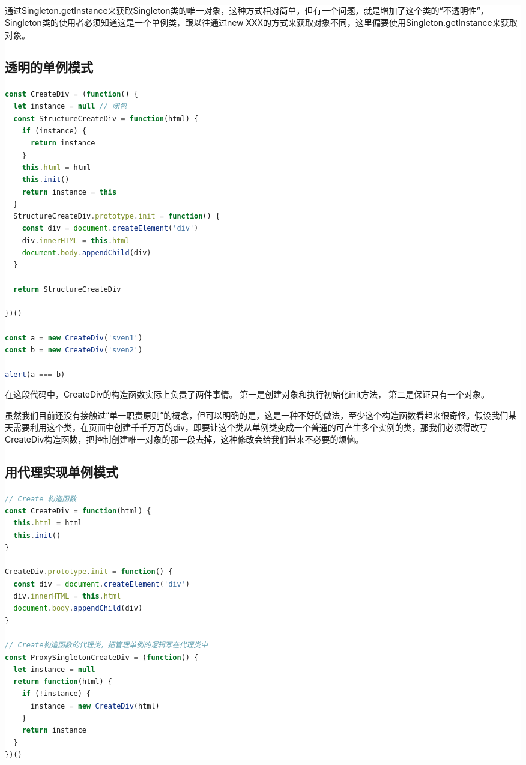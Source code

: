 通过Singleton.getInstance来获取Singleton类的唯一对象，这种方式相对简单，但有一个问题，就是增加了这个类的“不透明性”，Singleton类的使用者必须知道这是一个单例类，跟以往通过new XXX的方式来获取对象不同，这里偏要使用Singleton.getInstance来获取对象。

## 透明的单例模式
```js
const CreateDiv = (function() {
  let instance = null // 闭包
  const StructureCreateDiv = function(html) {
    if (instance) {
      return instance
    }
    this.html = html
    this.init()
    return instance = this
  }
  StructureCreateDiv.prototype.init = function() {
    const div = document.createElement('div')
    div.innerHTML = this.html
    document.body.appendChild(div)
  }

  return StructureCreateDiv

})()

const a = new CreateDiv('sven1')
const b = new CreateDiv('sven2')

alert(a === b)

```

在这段代码中，CreateDiv的构造函数实际上负责了两件事情。
第一是创建对象和执行初始化init方法，
第二是保证只有一个对象。

虽然我们目前还没有接触过“单一职责原则”的概念，但可以明确的是，这是一种不好的做法，至少这个构造函数看起来很奇怪。假设我们某天需要利用这个类，在页面中创建千千万万的div，即要让这个类从单例类变成一个普通的可产生多个实例的类，那我们必须得改写CreateDiv构造函数，把控制创建唯一对象的那一段去掉，这种修改会给我们带来不必要的烦恼。

## 用代理实现单例模式
```js
// Create 构造函数
const CreateDiv = function(html) {
  this.html = html
  this.init()
}

CreateDiv.prototype.init = function() {
  const div = document.createElement('div')
  div.innerHTML = this.html
  document.body.appendChild(div)
}

// Create构造函数的代理类，把管理单例的逻辑写在代理类中
const ProxySingletonCreateDiv = (function() {
  let instance = null
  return function(html) {
    if (!instance) {
      instance = new CreateDiv(html)
    }
    return instance
  }
})()

```
